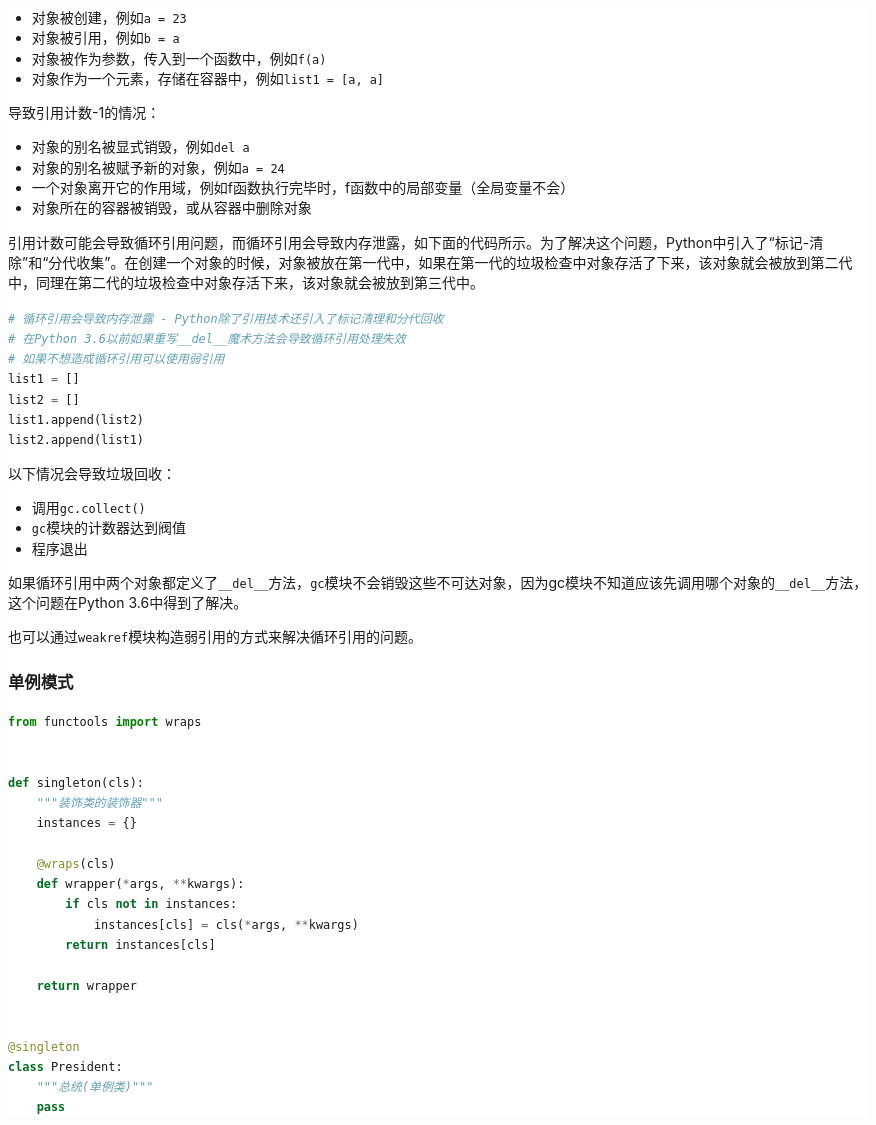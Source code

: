 - 对象被创建，例如`a = 23`
- 对象被引用，例如`b = a`
- 对象被作为参数，传入到一个函数中，例如`f(a)`
- 对象作为一个元素，存储在容器中，例如`list1 = [a, a]`

导致引用计数-1的情况：

- 对象的别名被显式销毁，例如`del a`
- 对象的别名被赋予新的对象，例如`a = 24`
- 一个对象离开它的作用域，例如f函数执行完毕时，f函数中的局部变量（全局变量不会）
- 对象所在的容器被销毁，或从容器中删除对象

引用计数可能会导致循环引用问题，而循环引用会导致内存泄露，如下面的代码所示。为了解决这个问题，Python中引入了“标记-清除”和“分代收集”。在创建一个对象的时候，对象被放在第一代中，如果在第一代的垃圾检查中对象存活了下来，该对象就会被放到第二代中，同理在第二代的垃圾检查中对象存活下来，该对象就会被放到第三代中。

```python
# 循环引用会导致内存泄露 - Python除了引用技术还引入了标记清理和分代回收
# 在Python 3.6以前如果重写__del__魔术方法会导致循环引用处理失效
# 如果不想造成循环引用可以使用弱引用
list1 = []
list2 = [] 
list1.append(list2)
list2.append(list1)
```

以下情况会导致垃圾回收：

- 调用`gc.collect()`
- `gc`模块的计数器达到阀值
- 程序退出

如果循环引用中两个对象都定义了`__del__`方法，`gc`模块不会销毁这些不可达对象，因为gc模块不知道应该先调用哪个对象的`__del__`方法，这个问题在Python 3.6中得到了解决。

也可以通过`weakref`模块构造弱引用的方式来解决循环引用的问题。

### 单例模式

```python
from functools import wraps


def singleton(cls):
    """装饰类的装饰器"""
    instances = {}

    @wraps(cls)
    def wrapper(*args, **kwargs):
        if cls not in instances:
            instances[cls] = cls(*args, **kwargs)
        return instances[cls]

    return wrapper


@singleton
class President:
    """总统(单例类)"""
    pass
```
